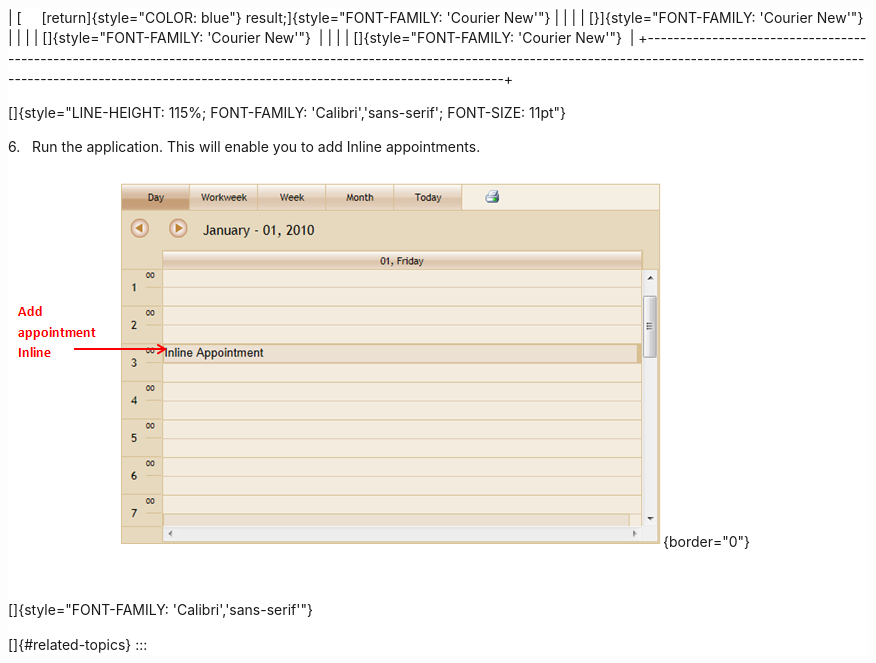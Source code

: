 | [     [return]{style="COLOR: blue"} result;]{style="FONT-FAMILY: 'Courier New'"}                                                                                                                                                                   |
|                                                                                                                                                                                                                                                    |
| [}]{style="FONT-FAMILY: 'Courier New'"}                                                                                                                                                                                                            |
|                                                                                                                                                                                                                                                    |
| []{style="FONT-FAMILY: 'Courier New'"}                                                                                                                                                                                                             |
|                                                                                                                                                                                                                                                    |
| []{style="FONT-FAMILY: 'Courier New'"}                                                                                                                                                                                                             |
+----------------------------------------------------------------------------------------------------------------------------------------------------------------------------------------------------------------------------------------------------+

[]{style="LINE-HEIGHT: 115%; FONT-FAMILY: 'Calibri','sans-serif'; FONT-SIZE: 11pt"} 

6.   Run the application. This will enable you to add Inline appointments.

![](ImagesExt/image55_101.png){border="0"}

 

[]{style="FONT-FAMILY: 'Calibri','sans-serif'"} 

[]{#related-topics}
:::
